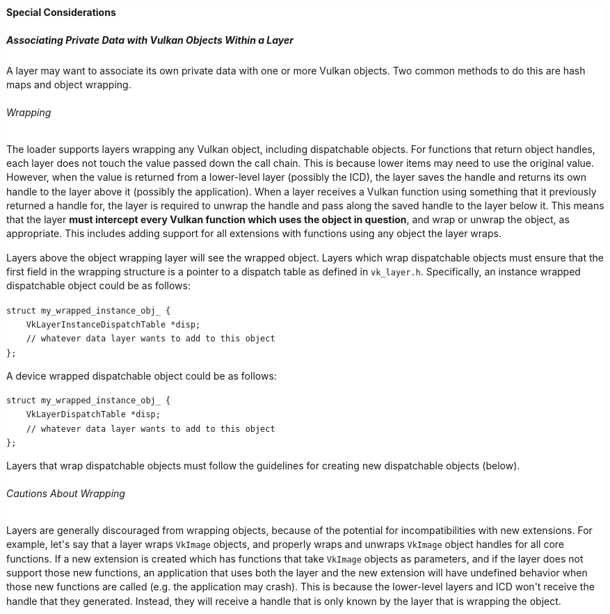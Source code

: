 #### Special Considerations


##### Associating Private Data with Vulkan Objects Within a Layer

A layer may want to associate its own private data with one or more Vulkan
objects.  Two common methods to do this are hash maps and object wrapping.


###### Wrapping

The loader supports layers wrapping any Vulkan object, including dispatchable
objects.  For functions that return object handles, each layer does not touch
the value passed down the call chain.  This is because lower items may need to
use the original value.  However, when the value is returned from a
lower-level layer (possibly the ICD), the layer saves the handle  and returns
its own handle to the layer above it (possibly the application).  When a layer
receives a Vulkan function using something that it previously returned a handle
for, the layer is required to unwrap the handle and pass along the saved handle
to the layer below it.  This means that the layer **must intercept every Vulkan
function which uses the object in question**, and wrap or unwrap the object, as
appropriate.  This includes adding support for all extensions with functions
using any object the layer wraps.

Layers above the object wrapping layer will see the wrapped object. Layers
which wrap dispatchable objects must ensure that the first field in the wrapping
structure is a pointer to a dispatch table as defined in `vk_layer.h`.
Specifically, an instance wrapped dispatchable object could be as follows:
```
struct my_wrapped_instance_obj_ {
    VkLayerInstanceDispatchTable *disp;
    // whatever data layer wants to add to this object
};
```
A device wrapped dispatchable object could be as follows:
```
struct my_wrapped_instance_obj_ {
    VkLayerDispatchTable *disp;
    // whatever data layer wants to add to this object
};
```

Layers that wrap dispatchable objects must follow the guidelines for creating
new dispatchable objects (below).

###### Cautions About Wrapping

Layers are generally discouraged from wrapping objects, because of the
potential for incompatibilities with new extensions.  For example, let's say
that a layer wraps `VkImage` objects, and properly wraps and unwraps `VkImage`
object handles for all core functions.  If a new extension is created which has
functions that take `VkImage` objects as parameters, and if the layer does not
support those new functions, an application that uses both the layer and the new
extension will have undefined behavior when those new functions are called (e.g.
the application may crash).  This is because the lower-level layers and ICD
won't receive the handle that they generated.  Instead, they will receive a
handle that is only known by the layer that is wrapping the object.
